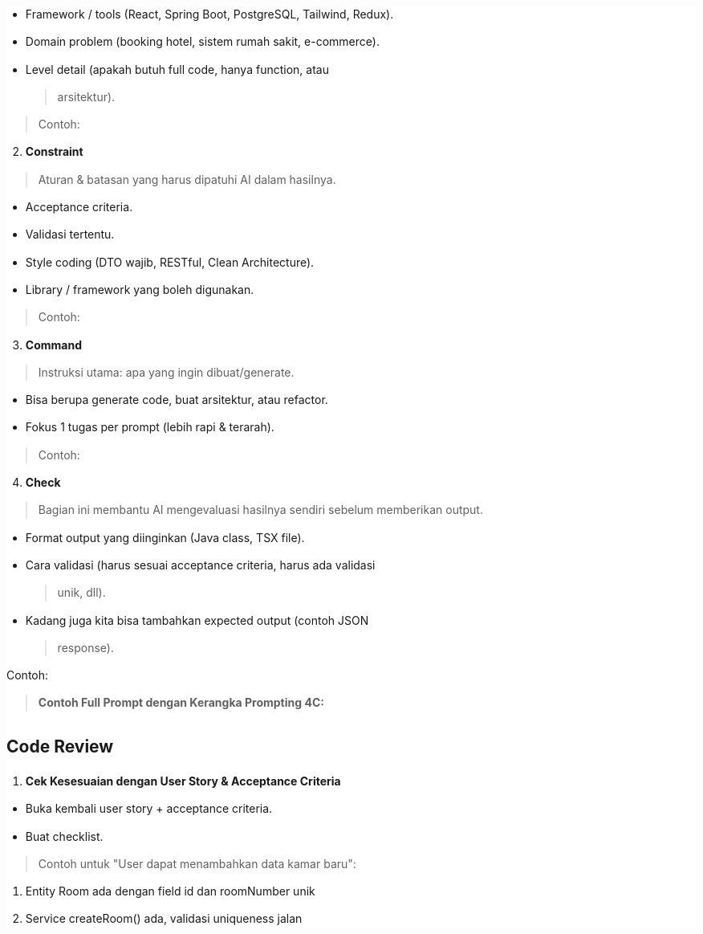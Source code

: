 -   Framework / tools (React, Spring Boot, PostgreSQL, Tailwind, Redux).

-   Domain problem (booking hotel, sistem rumah sakit, e-commerce).

-   Level detail (apakah butuh full code, hanya function, atau
    > arsitektur).

> Contoh:

2.  **Constraint**

> Aturan & batasan yang harus dipatuhi AI dalam hasilnya.

-   Acceptance criteria.

-   Validasi tertentu.

-   Style coding (DTO wajib, RESTful, Clean Architecture).

-   Library / framework yang boleh digunakan.

> Contoh:

3.  **Command**

> Instruksi utama: apa yang ingin dibuat/generate.

-   Bisa berupa generate code, buat arsitektur, atau refactor.

-   Fokus 1 tugas per prompt (lebih rapi & terarah).

> Contoh:

4.  **Check**

> Bagian ini membantu AI mengevaluasi hasilnya sendiri sebelum
> memberikan output.

-   Format output yang diinginkan (Java class, TSX file).

-   Cara validasi (harus sesuai acceptance criteria, harus ada validasi
    > unik, dll).

-   Kadang juga kita bisa tambahkan expected output (contoh JSON
    > response).

Contoh:

> **Contoh Full Prompt dengan Kerangka Prompting 4C:**

## Code Review

1.  **Cek Kesesuaian dengan User Story & Acceptance Criteria**

-   Buka kembali user story + acceptance criteria.

-   Buat checklist.

> Contoh untuk "User dapat menambahkan data kamar baru":

1.  Entity Room ada dengan field id dan roomNumber unik

2.  Service createRoom() ada, validasi uniqueness jalan
